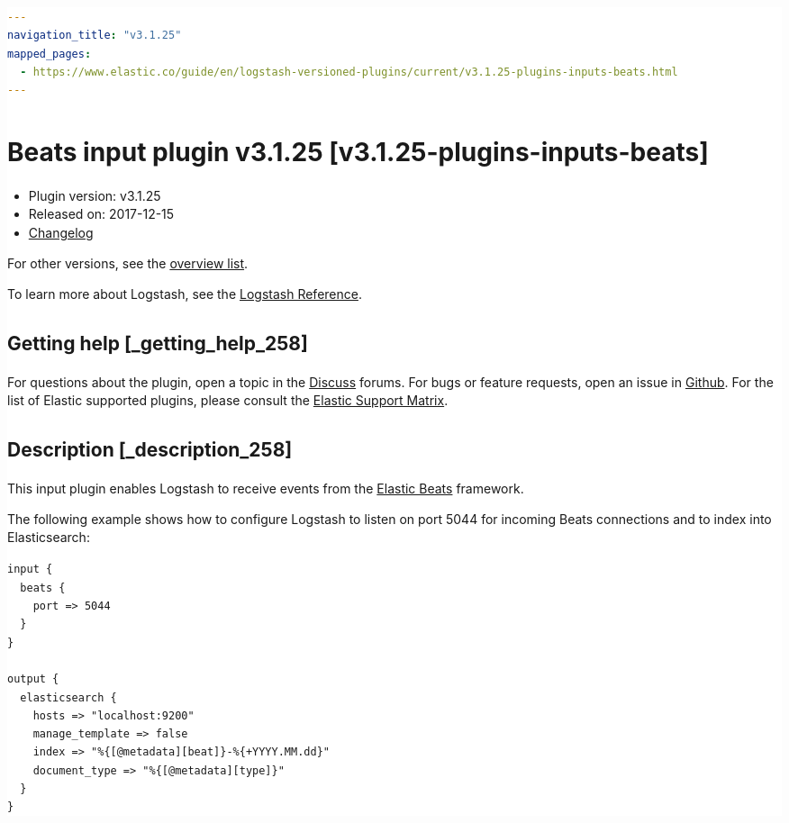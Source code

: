 ```yaml
---
navigation_title: "v3.1.25"
mapped_pages:
  - https://www.elastic.co/guide/en/logstash-versioned-plugins/current/v3.1.25-plugins-inputs-beats.html
---
```


# Beats input plugin v3.1.25 [v3.1.25-plugins-inputs-beats]

* Plugin version: v3.1.25
* Released on: 2017-12-15
* [Changelog](https://github.com/logstash-plugins/logstash-input-beats/blob/v3.1.25/CHANGELOG.md)

For other versions, see the [overview list](input-beats-index.md).

To learn more about Logstash, see the [Logstash Reference](https://www.elastic.co/guide/en/logstash/current/index.html).

## Getting help [_getting_help_258]

For questions about the plugin, open a topic in the [Discuss](http://discuss.elastic.co) forums. For bugs or feature requests, open an issue in [Github](https://github.com/logstash-plugins/logstash-input-beats). For the list of Elastic supported plugins, please consult the [Elastic Support Matrix](https://www.elastic.co/support/matrix#matrix_logstash_plugins).

## Description [_description_258]

This input plugin enables Logstash to receive events from the [Elastic Beats](https://www.elastic.co/products/beats) framework.

The following example shows how to configure Logstash to listen on port 5044 for incoming Beats connections and to index into Elasticsearch:

```
input {
  beats {
    port => 5044
  }
}

output {
  elasticsearch {
    hosts => "localhost:9200"
    manage_template => false
    index => "%{[@metadata][beat]}-%{+YYYY.MM.dd}"
    document_type => "%{[@metadata][type]}"
  }
}
```
